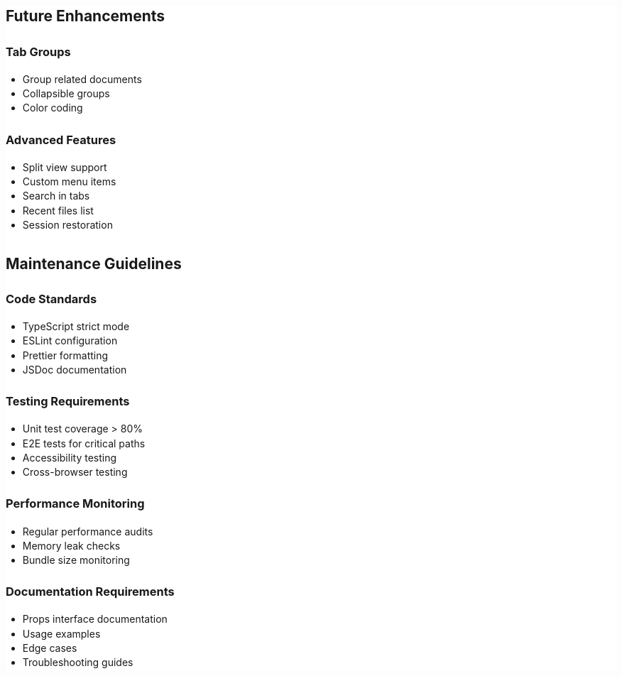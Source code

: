 ## Future Enhancements

### Tab Groups
- Group related documents
- Collapsible groups
- Color coding

### Advanced Features
- Split view support
- Custom menu items
- Search in tabs
- Recent files list
- Session restoration

## Maintenance Guidelines

### Code Standards
- TypeScript strict mode
- ESLint configuration
- Prettier formatting
- JSDoc documentation

### Testing Requirements
- Unit test coverage > 80%
- E2E tests for critical paths
- Accessibility testing
- Cross-browser testing

### Performance Monitoring
- Regular performance audits
- Memory leak checks
- Bundle size monitoring

### Documentation Requirements
- Props interface documentation
- Usage examples
- Edge cases
- Troubleshooting guides